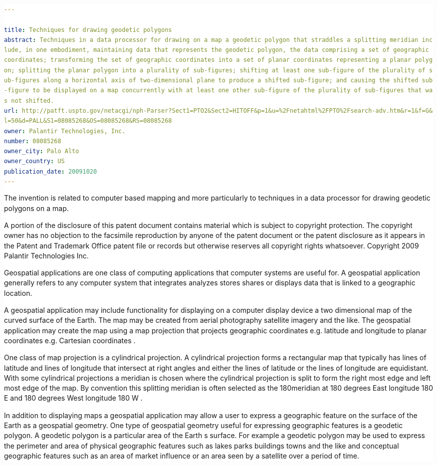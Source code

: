 ```yaml
---

title: Techniques for drawing geodetic polygons
abstract: Techniques in a data processor for drawing on a map a geodetic polygon that straddles a splitting meridian include, in one embodiment, maintaining data that represents the geodetic polygon, the data comprising a set of geographic coordinates; transforming the set of geographic coordinates into a set of planar coordinates representing a planar polygon; splitting the planar polygon into a plurality of sub-figures; shifting at least one sub-figure of the plurality of sub-figures along a horizontal axis of two-dimensional plane to produce a shifted sub-figure; and causing the shifted sub-figure to be displayed on a map concurrently with at least one other sub-figure of the plurality of sub-figures that was not shifted.
url: http://patft.uspto.gov/netacgi/nph-Parser?Sect1=PTO2&Sect2=HITOFF&p=1&u=%2Fnetahtml%2FPTO%2Fsearch-adv.htm&r=1&f=G&l=50&d=PALL&S1=08085268&OS=08085268&RS=08085268
owner: Palantir Technologies, Inc.
number: 08085268
owner_city: Palo Alto
owner_country: US
publication_date: 20091020
---
```

The invention is related to computer based mapping and more particularly to techniques in a data processor for drawing geodetic polygons on a map.

A portion of the disclosure of this patent document contains material which is subject to copyright protection. The copyright owner has no objection to the facsimile reproduction by anyone of the patent document or the patent disclosure as it appears in the Patent and Trademark Office patent file or records but otherwise reserves all copyright rights whatsoever. Copyright 2009 Palantir Technologies Inc.

Geospatial applications are one class of computing applications that computer systems are useful for. A geospatial application generally refers to any computer system that integrates analyzes stores shares or displays data that is linked to a geographic location.

A geospatial application may include functionality for displaying on a computer display device a two dimensional map of the curved surface of the Earth. The map may be created from aerial photography satellite imagery and the like. The geospatial application may create the map using a map projection that projects geographic coordinates e.g. latitude and longitude to planar coordinates e.g. Cartesian coordinates .

One class of map projection is a cylindrical projection. A cylindrical projection forms a rectangular map that typically has lines of latitude and lines of longitude that intersect at right angles and either the lines of latitude or the lines of longitude are equidistant. With some cylindrical projections a meridian is chosen where the cylindrical projection is split to form the right most edge and left most edge of the map. By convention this splitting meridian is often selected as the 180meridian at 180 degrees East longitude 180 E and 180 degrees West longitude 180 W .

In addition to displaying maps a geospatial application may allow a user to express a geographic feature on the surface of the Earth as a geospatial geometry. One type of geospatial geometry useful for expressing geographic features is a geodetic polygon. A geodetic polygon is a particular area of the Earth s surface. For example a geodetic polygon may be used to express the perimeter and area of physical geographic features such as lakes parks buildings towns and the like and conceptual geographic features such as an area of market influence or an area seen by a satellite over a period of time.
